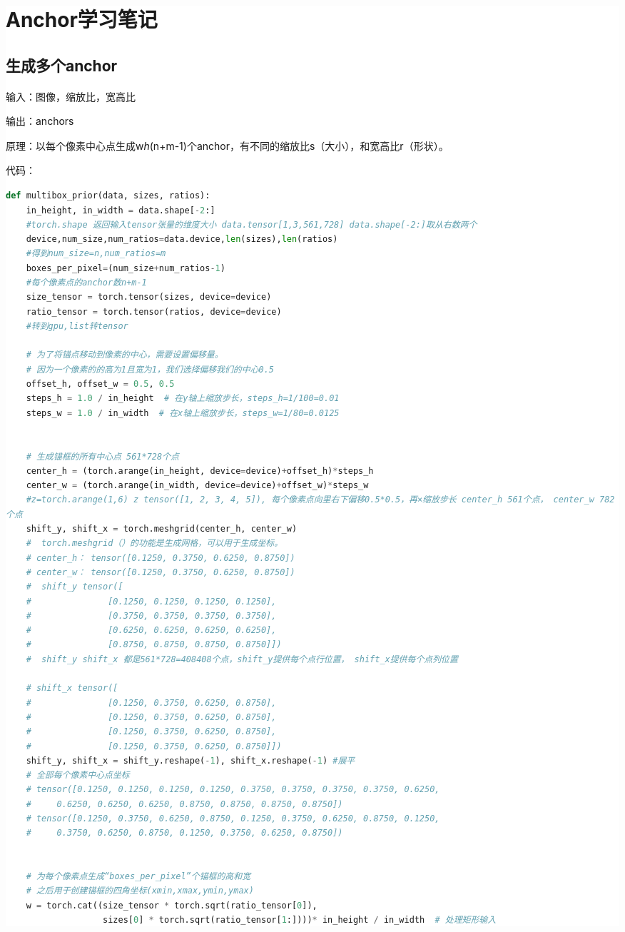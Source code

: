 # Anchor学习笔记

## 生成多个anchor

输入：图像，缩放比，宽高比

输出：anchors

原理：以每个像素中心点生成w*h*(n+m-1)个anchor，有不同的缩放比s（大小），和宽高比r（形状）。

代码：

```python
def multibox_prior(data, sizes, ratios):
    in_height, in_width = data.shape[-2:]
    #torch.shape 返回输入tensor张量的维度大小 data.tensor[1,3,561,728] data.shape[-2:]取从右数两个
    device,num_size,num_ratios=data.device,len(sizes),len(ratios)
    #得到num_size=n,num_ratios=m
    boxes_per_pixel=(num_size+num_ratios-1)
    #每个像素点的anchor数n+m-1
    size_tensor = torch.tensor(sizes, device=device)
    ratio_tensor = torch.tensor(ratios, device=device)
    #转到gpu,list转tensor
    
    # 为了将锚点移动到像素的中心，需要设置偏移量。
    # 因为一个像素的的高为1且宽为1，我们选择偏移我们的中心0.5
    offset_h, offset_w = 0.5, 0.5
    steps_h = 1.0 / in_height  # 在y轴上缩放步长，steps_h=1/100=0.01
    steps_w = 1.0 / in_width  # 在x轴上缩放步长，steps_w=1/80=0.0125
    
    
    # 生成锚框的所有中心点 561*728个点
    center_h = (torch.arange(in_height, device=device)+offset_h)*steps_h
    center_w = (torch.arange(in_width, device=device)+offset_w)*steps_w
    #z=torch.arange(1,6) z tensor([1, 2, 3, 4, 5]), 每个像素点向里右下偏移0.5*0.5，再×缩放步长 center_h 561个点， center_w 782个点
    shift_y, shift_x = torch.meshgrid(center_h, center_w)
    #  torch.meshgrid（）的功能是生成网格，可以用于生成坐标。
    # center_h： tensor([0.1250, 0.3750, 0.6250, 0.8750])
    # center_w： tensor([0.1250, 0.3750, 0.6250, 0.8750])
    #  shift_y tensor([
    #               [0.1250, 0.1250, 0.1250, 0.1250],
    #               [0.3750, 0.3750, 0.3750, 0.3750],
    #               [0.6250, 0.6250, 0.6250, 0.6250],
    #               [0.8750, 0.8750, 0.8750, 0.8750]]) 
    #  shift_y shift_x 都是561*728=408408个点，shift_y提供每个点行位置， shift_x提供每个点列位置 
        
    # shift_x tensor([
    #               [0.1250, 0.3750, 0.6250, 0.8750],
    #               [0.1250, 0.3750, 0.6250, 0.8750],
    #               [0.1250, 0.3750, 0.6250, 0.8750],
    #               [0.1250, 0.3750, 0.6250, 0.8750]])
    shift_y, shift_x = shift_y.reshape(-1), shift_x.reshape(-1) #展平
    # 全部每个像素中心点坐标
    # tensor([0.1250, 0.1250, 0.1250, 0.1250, 0.3750, 0.3750, 0.3750, 0.3750, 0.6250,
    #     0.6250, 0.6250, 0.6250, 0.8750, 0.8750, 0.8750, 0.8750]) 
    # tensor([0.1250, 0.3750, 0.6250, 0.8750, 0.1250, 0.3750, 0.6250, 0.8750, 0.1250,
    #     0.3750, 0.6250, 0.8750, 0.1250, 0.3750, 0.6250, 0.8750])
    
    
    # 为每个像素点生成“boxes_per_pixel”个锚框的高和宽
    # 之后用于创建锚框的四角坐标(xmin,xmax,ymin,ymax)
    w = torch.cat((size_tensor * torch.sqrt(ratio_tensor[0]),
                   sizes[0] * torch.sqrt(ratio_tensor[1:])))* in_height / in_width  # 处理矩形输入
```